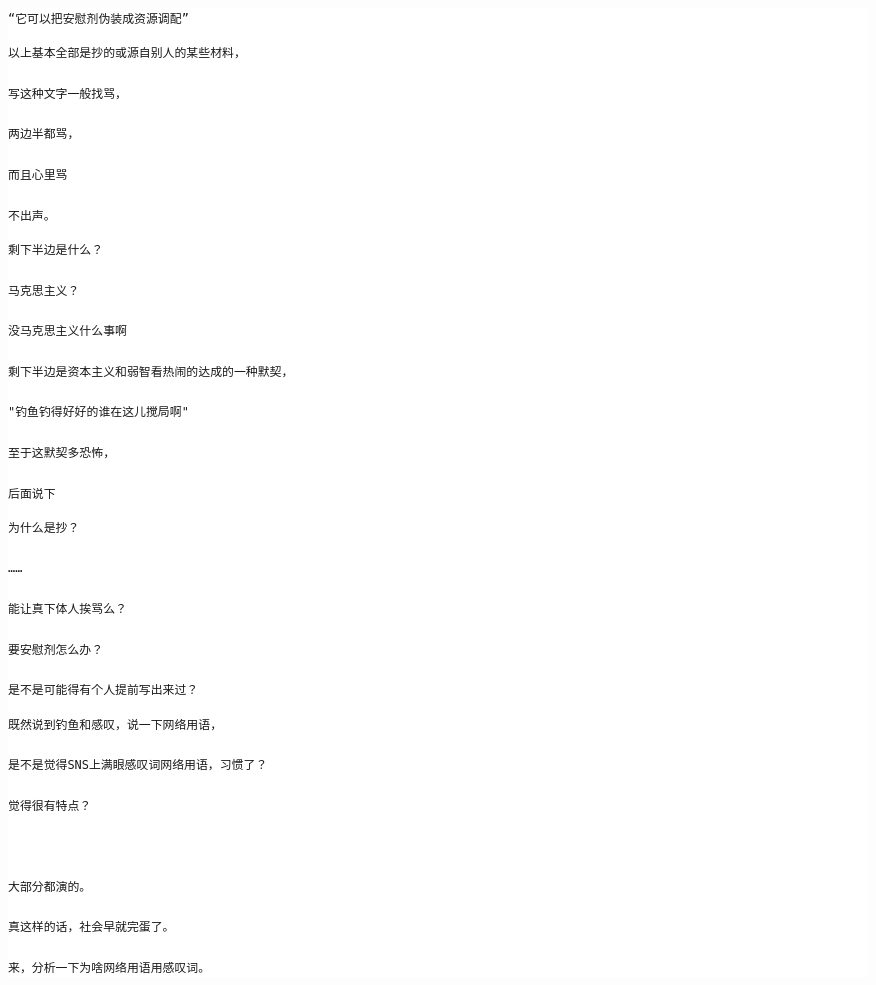 ```
“它可以把安慰剂伪装成资源调配”
```

```
以上基本全部是抄的或源自别人的某些材料，

写这种文字一般找骂，

两边半都骂，

而且心里骂

不出声。
```

```
剩下半边是什么？

马克思主义？

没马克思主义什么事啊

剩下半边是资本主义和弱智看热闹的达成的一种默契，

"钓鱼钓得好好的谁在这儿搅局啊"

至于这默契多恐怖，

后面说下
```

```
为什么是抄？

……

能让真下体人挨骂么？

要安慰剂怎么办？

是不是可能得有个人提前写出来过？
```

```
既然说到钓鱼和感叹，说一下网络用语，

是不是觉得SNS上满眼感叹词网络用语，习惯了？

觉得很有特点？



大部分都演的。

真这样的话，社会早就完蛋了。

来，分析一下为啥网络用语用感叹词。
```
